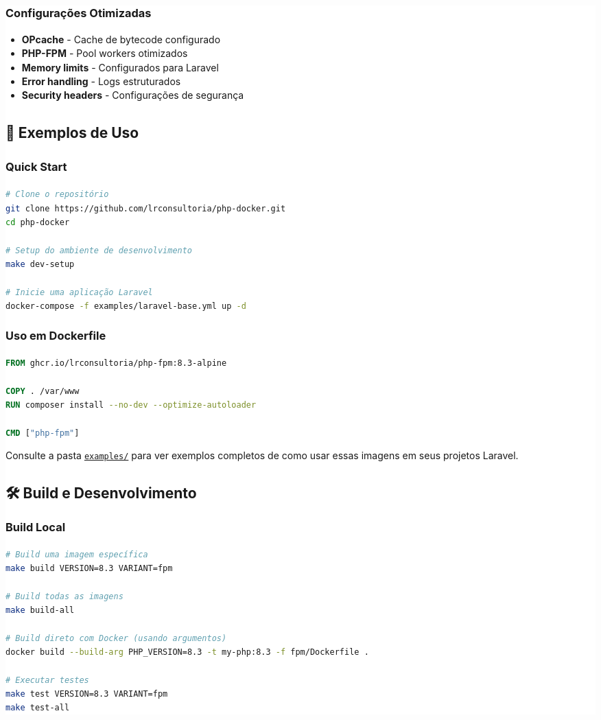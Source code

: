 ### Configurações Otimizadas
- **OPcache** - Cache de bytecode configurado
- **PHP-FPM** - Pool workers otimizados
- **Memory limits** - Configurados para Laravel
- **Error handling** - Logs estruturados
- **Security headers** - Configurações de segurança

## 🚀 Exemplos de Uso

### Quick Start
```bash
# Clone o repositório
git clone https://github.com/lrconsultoria/php-docker.git
cd php-docker

# Setup do ambiente de desenvolvimento
make dev-setup

# Inicie uma aplicação Laravel
docker-compose -f examples/laravel-base.yml up -d
```

### Uso em Dockerfile
```dockerfile
FROM ghcr.io/lrconsultoria/php-fpm:8.3-alpine

COPY . /var/www
RUN composer install --no-dev --optimize-autoloader

CMD ["php-fpm"]
```

Consulte a pasta [`examples/`](examples/) para ver exemplos completos de como usar essas imagens em seus projetos Laravel.

## 🛠 Build e Desenvolvimento

### Build Local
```bash
# Build uma imagem específica
make build VERSION=8.3 VARIANT=fpm

# Build todas as imagens
make build-all

# Build direto com Docker (usando argumentos)
docker build --build-arg PHP_VERSION=8.3 -t my-php:8.3 -f fpm/Dockerfile .

# Executar testes
make test VERSION=8.3 VARIANT=fpm
make test-all
```
